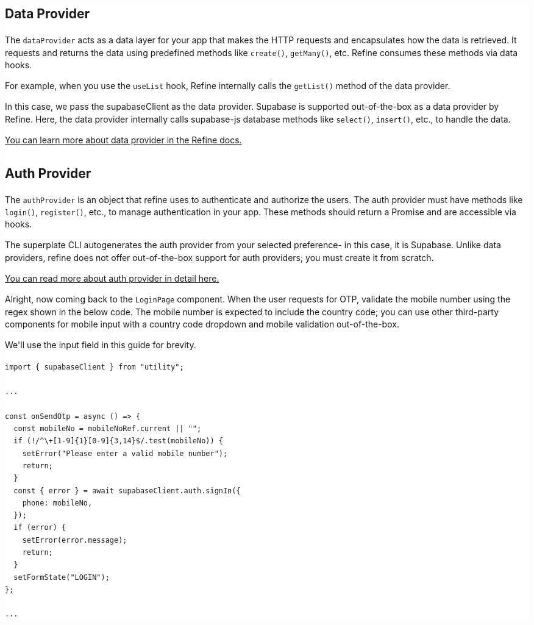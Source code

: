 ## Data Provider

The `dataProvider` acts as a data layer for your app that makes the HTTP requests and encapsulates how the data is retrieved. It requests and returns the data using predefined methods like `create()`, `getMany()`, etc. Refine consumes these methods via data hooks.

For example, when you use the `useList` hook, Refine internally calls the `getList()` method of the data provider.

In this case, we pass the supabaseClient as the data provider. Supabase is supported out-of-the-box as a data provider by Refine. Here, the data provider internally calls supabase-js database methods like `select()`, `insert()`, etc., to handle the data.

[You can learn more about data provider in the Refine docs.](https://refine.dev/docs/api-reference/core/providers/data-provider/)

## Auth Provider

The `authProvider` is an object that refine uses to authenticate and authorize the users. The auth provider must have methods like `login()`, `register()`, etc., to manage authentication in your app. These methods should return a Promise and are accessible via hooks.

The superplate CLI autogenerates the auth provider from your selected preference- in this case, it is Supabase. Unlike data providers, refine does not offer out-of-the-box support for auth providers; you must create it from scratch.

[You can read more about auth provider in detail here.](https://refine.dev/docs/api-reference/core/providers/auth-provider/)

Alright, now coming back to the `LoginPage` component. When the user requests for OTP, validate the mobile number using the regex shown in the below code. The mobile number is expected to include the country code; you can use other third-party components for mobile input with a country code dropdown and mobile validation out-of-the-box.

We'll use the input field in this guide for brevity.

```tsx title="src/pages/Login.tsx"
import { supabaseClient } from "utility";

...

const onSendOtp = async () => {
  const mobileNo = mobileNoRef.current || "";
  if (!/^\+[1-9]{1}[0-9]{3,14}$/.test(mobileNo)) {
    setError("Please enter a valid mobile number");
    return;
  }
  const { error } = await supabaseClient.auth.signIn({
    phone: mobileNo,
  });
  if (error) {
    setError(error.message);
    return;
  }
  setFormState("LOGIN");
};

...
```
